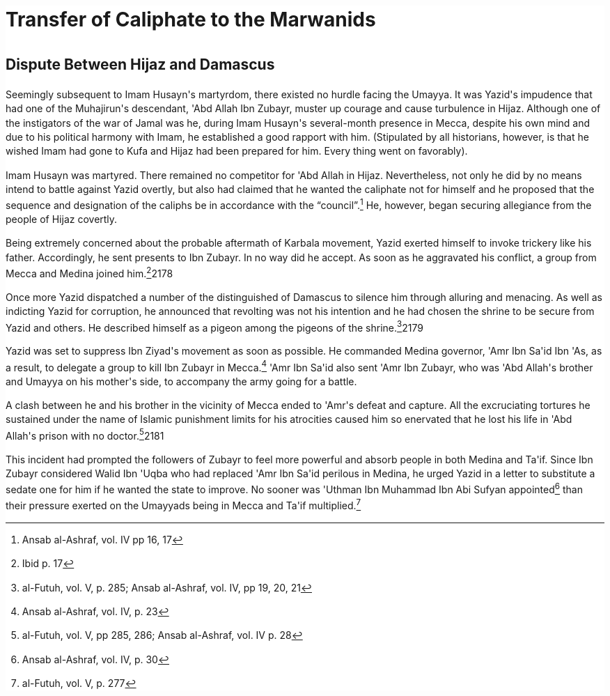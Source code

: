 Transfer of Caliphate to the Marwanids
======================================

Dispute Between Hijaz and Damascus
----------------------------------

Seemingly subsequent to Imam Husayn's martyrdom, there existed no hurdle
facing the Umayya. It was Yazid's impudence that had one of the
Muhajirun's descendant, 'Abd Allah Ibn Zubayr, muster up courage and
cause turbulence in Hijaz. Although one of the instigators of the war of
Jamal was he, during Imam Husayn's several-month presence in Mecca,
despite his own mind and due to his political harmony with Imam, he
established a good rapport with him. (Stipulated by all historians,
however, is that he wished Imam had gone to Kufa and Hijaz had been
prepared for him. Every thing went on favorably).

Imam Husayn was martyred. There remained no competitor for 'Abd Allah in
Hijaz. Nevertheless, not only he did by no means intend to battle
against Yazid overtly, but also had claimed that he wanted the caliphate
not for himself and he proposed that the sequence and designation of the
caliphs be in accordance with the “council”.[^1] He, however, began
securing allegiance from the people of Hijaz covertly.

Being extremely concerned about the probable aftermath of Karbala
movement, Yazid exerted himself to invoke trickery like his father.
Accordingly, he sent presents to Ibn Zubayr. In no way did he accept. As
soon as he aggravated his conflict, a group from Mecca and Medina joined
him.[^2]2178

Once more Yazid dispatched a number of the distinguished of Damascus to
silence him through alluring and menacing. As well as indicting Yazid
for corruption, he announced that revolting was not his intention and he
had chosen the shrine to be secure from Yazid and others. He described
himself as a pigeon among the pigeons of the shrine.[^3]2179

Yazid was set to suppress Ibn Ziyad's movement as soon as possible. He
commanded Medina governor, 'Amr Ibn Sa'id Ibn 'As, as a result, to
delegate a group to kill Ibn Zubayr in Mecca.[^4] 'Amr Ibn Sa'id also
sent 'Amr Ibn Zubayr, who was 'Abd Allah's brother and Umayya on his
mother's side, to accompany the army going for a battle.

A clash between he and his brother in the vicinity of Mecca ended to
'Amr's defeat and capture. All the excruciating tortures he sustained
under the name of Islamic punishment limits for his atrocities caused
him so enervated that he lost his life in 'Abd Allah's prison with no
doctor.[^5]2181

This incident had prompted the followers of Zubayr to feel more powerful
and absorb people in both Medina and Ta'if. Since Ibn Zubayr considered
Walid Ibn 'Uqba who had replaced 'Amr Ibn Sa'id perilous in Medina, he
urged Yazid in a letter to substitute a sedate one for him if he wanted
the state to improve. No sooner was 'Uthman Ibn Muhammad Ibn Abi Sufyan
appointed[^6] than their pressure exerted on the Umayyads being in Mecca
and Ta'if multiplied.[^7]


[^1]: Ansab al-Ashraf, vol. IV pp 16, 17
[^2]: Ibid p. 17
[^3]: al-Futuh, vol. V, p. 285; Ansab al-Ashraf, vol. IV, pp 19, 20, 21
[^4]: Ansab al-Ashraf, vol. IV, p. 23
[^5]: al-Futuh, vol. V, pp 285, 286; Ansab al-Ashraf, vol. IV p. 28
[^6]: Ansab al-Ashraf, vol. IV, p. 30
[^7]: al-Futuh, vol. V, p. 277
[^8]: al-Imamah wal-Siyasah, vol. I, p. 220; Tarikh at-Tabari, vol. IV,
[^9]: Tarikh al-Ya’qubi, vol. II, p. 251; Ansab al-Ashraf, vol. IV, p.
[^10]: Tarikh at-Tabari, vol. IV, p. 374 mentioned as untrue
[^11]: Ansab al-Ashraf, vol. IV, p. 31
[^12]: Tarikh at-Tabari, vol. IV, p. 368; Ansab al-Ashraf, vol. IV, p.
[^13]: al-Imamah wal-Siyasah, vol. I, pp 206, 207
[^14]: Tarikh at-Tabari, vol. IV, p. 367
[^15]: Ibid vol. IV, p. 369; Ansab al-Ashraf, vol. IV, p. 32
[^16]: al-Imamah wal-Siyasah, vol. I, p. 208
[^17]: Ibid vol. I, p. 210
[^18]: Ansab al-Ashraf, vol. IV, pp 37, 38
[^19]: al-Futuh, vol. V, pp 292-293
[^20]: Tarikh al-Ya’qubi, vol. II, p. 250
[^21]: al-Imamah wal-Siyasah, vol. I, p. 209; Tarikh at-Tabari, vol.
[^22]: Ansab al-Ashraf, vol. IV, p. 23; Tarikh at-Tabari, vol. IV, p.
[^23]: al-Imamah wal-Siyasah, vol. I, p. 211
[^24]: Some had already predicted the inefficiency of the people of
[^25]: Ansab al-Ashraf, vol. IV, p. 37; Tarikh al-Ya’qubi, vol. II, p.
[^26]: Tarikh at-Tabari, vol. IV, p. 378
[^27]: al-Imamah wal-Siyasah, vol. I, p. 213
[^28]: Ibid vol. I, p. 215
[^29]: Ibid vol. I, pp 216, 220
[^30]: Ansab al-Ashraf, vol. IV, p. 42
[^31]: Ansab al-Ashraf, vol. III, p. 70
[^32]: al-Futuh, vol. V, p. 295
[^33]: Ansab al-Ashraf, vol. IV, p. 37 As it can be perceived, Muslim
[^34]: Abul-Faraj al-Aghani, vol. I, p. 14
[^35]: Abul-Faraj, al-Aghani, vol. I, p. 14
[^36]: Akhbar al-Tiwal, p. 267; Ansab al-Ashraf, vol. IV, p. 42
[^37]: al-Imama wal-Siyasa, vol.I, p. 208
[^38]: Ansab al-Ashraf, vol. IV, p. 41
[^39]: Muruj al-Dhahab, vol. III, p. 122
[^40]: Tarikh at-Tabari, vol. IV, pp 373, 375
[^41]: Ansab al-Ashraf, vol. IV, p. 40; Ibn A‘tham, vol. V, p. 301
[^42]: Ansab al-Ashraf, vol. IV, p. 41
[^43]: Ibid vol. IV, p. 42; Tarikh at-Tabari, vol. IV, p. 382;
[^44]: al-Futuh, vol. V, p. 301; Akhbar al-Tiwal, p. 268
[^45]: al-Futuh, vol. V, p. 306
[^46]: al-Muhabbar, pp 480-481
[^47]: al-Futuh, vol. V, pp 268, 269
[^48]: Ibid vol. VI, p. 47
[^49]: Tajarib al-Umam, vol. II, pp 97, 98
[^50]: Tarikh at-Tabari, vol. IV, p. 432; See also Tajarib al-Umam, vol.
[^51]: Tarikh at-Tabari, vol. IV, p. 432; See also Tajarib al-Umam, vol.
[^52]: Tarikh at-Tabari, vol. IV, p. 428
[^53]: Ansab al-Ashraf, vol. V, p. 206; Tajarib al-Umam, vol. II, p. 96;
[^54]: Al-Baqarah, 54
[^55]: Tajarib al-Umam, vol. II, p. 96
[^56]: Tarikh at-Tabari, vol. IV, pp 430, 431; See also Ansab al-Ashraf
[^57]: Tarikh at-Tabari, vol. IV, p. 433
[^58]: See Tarikh at-Tabari, vol. IV, p. 438; Tajarib al-Umam, vol. II,
[^59]: Ansab al-Ashraf, vol. V, p. 208; Tajarib al-Umam, vol. II, p. 99
[^60]: Tarikh at-Tabari, vol. IV, pp 353-354
[^61]: al-Futuh, vol. VI, pp 65-66
[^62]: Tarikh at-Tabari, vol. IV, p. 499 See also Ansab al-Ashraf, vol.
[^63]: Ansab al-Ashraf, vol. V, p. 208
[^64]: Tarikh at-Tabari, Vol IV, pp 452-453; Ansab al-Ashraf, vol. V, p.
[^65]: Tarikh at-Tabari, vol. IV, p. 450
[^66]: Ibid vol. IV, p. 453
[^67]: Tarikh at-Tabari, Vol III, p. 455
[^68]: Ibid Vol III, p. 459; See Tajarib al-Umam, Vol II, p. 103
[^69]: Some one thousand went back; See Ansab al-Ashraf, Vol V, p. 209,
[^70]: al-Futuh, Vol VI, p. 89
[^71]: Tarikh at-Tabari, Vol IV, p. 464; Ansab al-Ashraf, Vol V, p. 210;
[^72]: Tarikh at-Tabari, Vol IV, p. 460
[^73]: Tajarib al-Umam, vol. II, pp 111, 112; Tarikh at-Tabari, vol. IV,
[^74]: Ansab al-Ashraf, vol. V, p. 211
[^75]: Ibid vol. IV, p. 469
[^76]: Ansab al-Ashraf, vol. V, p. 469.
[^77]: al-Futuh, vol. VI, p. 83
[^78]: Ibid vol. VI, p. 84
[^79]: Ibid vol. 5I6, p. 85
[^80]: Ibn Sa‘d,’Asakir Tarjamat al-Imam al-Hasan, p. 154; Tarikh
[^81]: Ansab al-Ashraf, vol. V, p. 214
[^82]: Tarikh at-Tabari, vol. IV, p. 440; Mab‘uth al-Husayn, p. 98;
[^83]: Ibn Sa‘d, Tarjamat al-Imam al-Hasan, p. 154; Tarikh at-Tabari,
[^84]: Tarikh at-Tabari, vol. IV, pp 441-442 Ya‘qubi has written, وكان
[^85]: al-Muhabbar, p. 303
[^86]: Tarikh at-Tabari,vol. IV, p. 446
[^87]: Ibid vol. IV, p. 443
[^88]: Ibid vol. IV, pp 434 -449
[^89]: al-Futuh, vol. VI, p. 56
[^90]: al-Futuh, Vol V, p. 74; Tarikh at-Tabari, vol. IV, p. 488
[^91]: Tarikh at-Tabari, vol. IV, pp 471, 478; Ansab al-Ashraf, vol. V,
[^92]: al-Futuh, Vol VI, p. 88; Ansab al-Ashraf, vol. V, pp 220-221
[^93]: Tarikh at-Tabari, vol. IV, p. 399; al-Futuh, vol. V, pp 91, 92,
[^94]: Ansab al-Ashraf, vol. V, p. 221
[^95]: See al-Futuh, Vol VI, p. 95; describing his father, he had said,
[^96]: al-Futuh, Vol VI, p. 99 the Umayya and later pro-Zubayr people’s
[^97]: al-Futuh, Vol VI, p. 105
[^98]: Tarikh at-Tabari, Vol IV, p. 498
[^99]: al-Futuh, Vol VI, p. 103
[^100]: al-Futuh, Vol VI, p. 106; Tarikh at-Tabari, Vol VI, pp 108, 109
[^101]: Tarikh at-Tabari, Vol IV, p. 503; al-Futuh, Vol VI, pp 108,109
[^102]: Tarikh at-Tabari, Vol IV, p. 507
[^103]: Tarikh at-Tabari, Vol IV, p. 501; al-Futuh, Vol VI, p. 107;
[^104]: Tarikh at-Tabari, vol. IV, p. 502; al-Futuh, Vol VI, p. 108
[^105]: Tarikh at-Tabari, vol. IV, p. 502
[^106]: Akhbar al-Tiwal, p. 293, see also p. 306
[^107]: Tarikh at-Tabari, vol. IV, p. 516
[^108]: al-Futuh, Vol VI, p. 138
[^109]: Ansab al-Ashraf, Vol V, p. 294; Tarikh at-Tabari, Vol IV, p. 577
[^110]: Ansab al-Ashraf, Vol V, p. 223
[^111]: Tarikh at-Tabari, Vol IV, p. 508
[^112]: Tarikh at-Tabari, Vol IV, p. 508; Ibn A‘tham, Vol VI, p. 115
[^113]: Tarikh at-Tabari, Vol IV, p. 508.
[^114]: Ibid Vol IV, p. 509
[^115]: Narrated by Ibn A‘tham, Vol VI, p. 139; following its clash with
[^116]: Tarikh at-Tabari, Vol IV, p. 518
[^117]: Ibid Vol VI, p. 146
[^118]: Tarikh at-Tabari, Vol VI, p. 146.
[^119]: Tarikh at-Tabari, Vol VI, p. 146.
[^120]: Tarikh at-Tabari, Vol VI, p. 149
[^121]: Tarikh at-Tabari, vol. VI, p. 343 (‘Izz al-din publication) أمّا
[^122]: Ibid Vol VI, p. 139
[^123]: al-Futuh, Vol VI, p. 123
[^124]: Tarikh al-Ya’qubi, Vol II, p. 259
[^125]: Tarikh at-Tabari, Vol IV, p. 53
[^126]: al-Futuh, Vol VI, p. 120
[^127]: Ansab al-Ashraf, Vol V, pp 228-229; Maqidasi narrated that
[^128]: Tarikh at-Tabari, Vol IV, p. 531
[^129]: Tarikh at-Tabari, Vol IV, pp 536, 537
[^130]: Tarikh at-Tabari, Vol IV, p. 542
[^131]: Ansab al-Ashraf, Vol III, p. 282
[^132]: Ansab al-Ashraf, Vol III, p. 282
[^133]: Ibid Vol II, p. 283; al-Kamil fil-Tarikh, vol. IV, p. 250
[^134]: Ansab al-Ashraf, vol. III, p. 282
[^135]: Tarikh at-Tabari, Vol IV, p. 455; Muruj al-Dhahab, Vol III, p.
[^136]: Tarikh at-Tabari, vol. IV, p. 559
[^137]: Tarikh at-Tabari vol. IV, p. 559
[^138]: Ibid vol. IV, p. 560
[^139]: See ‘Abd al-Razzaq, al-Musannaf, vol. V, p. 300
[^140]: Hadgson, How did the early shia become sectarian?, p. 3
[^141]: Ansab al-Ashraf, vol. II, p. 287; Vol V, p. 265
[^142]: Ibid Vol V, p. 267
[^143]: Ibid Vol V, p. 270
[^144]: Ikhtiyar Ma‘rifat al-Rijal, p. 125; for other hadiths in this
[^145]: Ansab al-Ashraf, vol. III, p. 291
[^146]: Tarikh at-Tabari, vol. IV, p. 574; Tarikh al-Ya’qubi, vol. II,
[^147]: Ansab al-Ashraf, vol. V, pp 233, 235, 236
[^148]: An example was a narration about “throne” Mukhtar has been
[^149]: Tarikh at-Tabari, vol. IV p. 577
[^150]: al-’Iqd al-Farid, vol. IV, p. 148